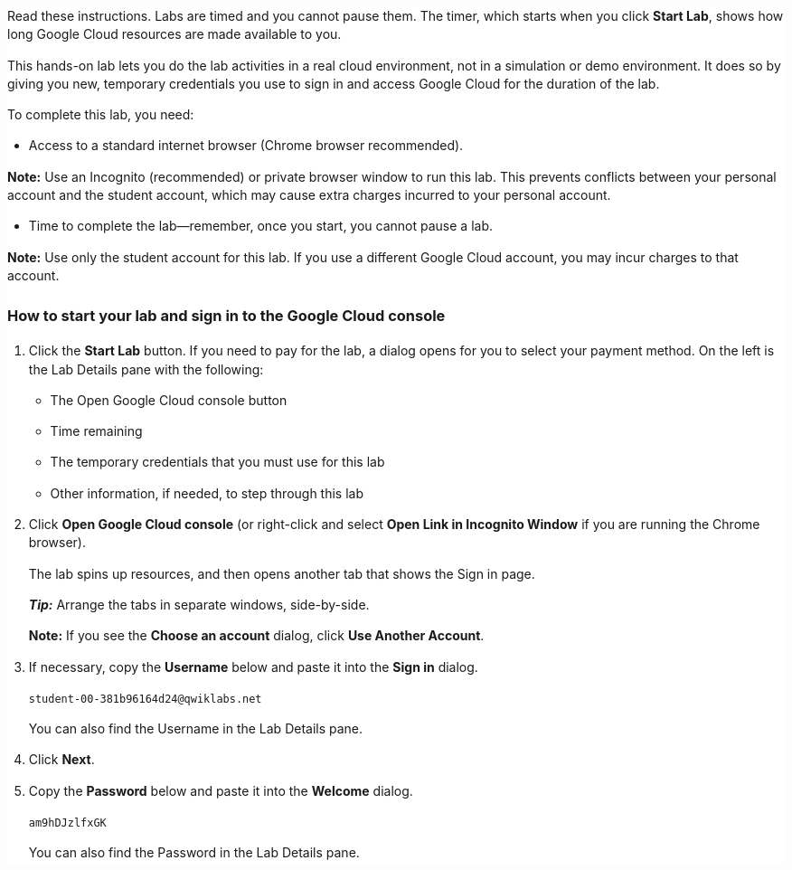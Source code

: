 Read these instructions. Labs are timed and you cannot pause them. The timer, which starts when you click **Start Lab**, shows how long Google Cloud resources are made available to you.

This hands-on lab lets you do the lab activities in a real cloud environment, not in a simulation or demo environment. It does so by giving you new, temporary credentials you use to sign in and access Google Cloud for the duration of the lab.

To complete this lab, you need:

* Access to a standard internet browser (Chrome browser recommended).
    

**Note:** Use an Incognito (recommended) or private browser window to run this lab. This prevents conflicts between your personal account and the student account, which may cause extra charges incurred to your personal account.

* Time to complete the lab—remember, once you start, you cannot pause a lab.
    

**Note:** Use only the student account for this lab. If you use a different Google Cloud account, you may incur charges to that account.

### How to start your lab and sign in to the Google Cloud console

1. Click the **Start Lab** button. If you need to pay for the lab, a dialog opens for you to select your payment method. On the left is the Lab Details pane with the following:
    
    * The Open Google Cloud console button
        
    * Time remaining
        
    * The temporary credentials that you must use for this lab
        
    * Other information, if needed, to step through this lab
        
2. Click **Open Google Cloud console** (or right-click and select **Open Link in Incognito Window** if you are running the Chrome browser).
    
    The lab spins up resources, and then opens another tab that shows the Sign in page.
    
    ***Tip:*** Arrange the tabs in separate windows, side-by-side.
    
    **Note:** If you see the **Choose an account** dialog, click **Use Another Account**.
    
3. If necessary, copy the **Username** below and paste it into the **Sign in** dialog.
    
    ```apache
    student-00-381b96164d24@qwiklabs.net
    ```
    
    You can also find the Username in the Lab Details pane.
    
4. Click **Next**.
    
5. Copy the **Password** below and paste it into the **Welcome** dialog.
    
    ```apache
    am9hDJzlfxGK
    ```
    
    You can also find the Password in the Lab Details pane.
    